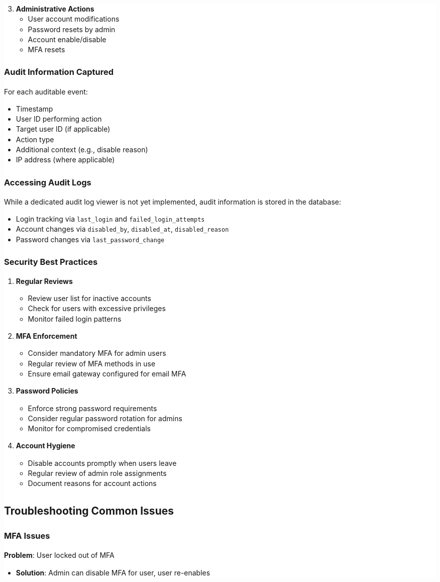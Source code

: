 3. **Administrative Actions**
   - User account modifications
   - Password resets by admin
   - Account enable/disable
   - MFA resets

### Audit Information Captured

For each auditable event:
- Timestamp
- User ID performing action
- Target user ID (if applicable)
- Action type
- Additional context (e.g., disable reason)
- IP address (where applicable)

### Accessing Audit Logs

While a dedicated audit log viewer is not yet implemented, audit information is stored in the database:

- Login tracking via `last_login` and `failed_login_attempts`
- Account changes via `disabled_by`, `disabled_at`, `disabled_reason`
- Password changes via `last_password_change`

### Security Best Practices

1. **Regular Reviews**
   - Review user list for inactive accounts
   - Check for users with excessive privileges
   - Monitor failed login patterns

2. **MFA Enforcement**
   - Consider mandatory MFA for admin users
   - Regular review of MFA methods in use
   - Ensure email gateway configured for email MFA

3. **Password Policies**
   - Enforce strong password requirements
   - Consider regular password rotation for admins
   - Monitor for compromised credentials

4. **Account Hygiene**
   - Disable accounts promptly when users leave
   - Regular review of admin role assignments
   - Document reasons for account actions

## Troubleshooting Common Issues

### MFA Issues

**Problem**: User locked out of MFA
- **Solution**: Admin can disable MFA for user, user re-enables
